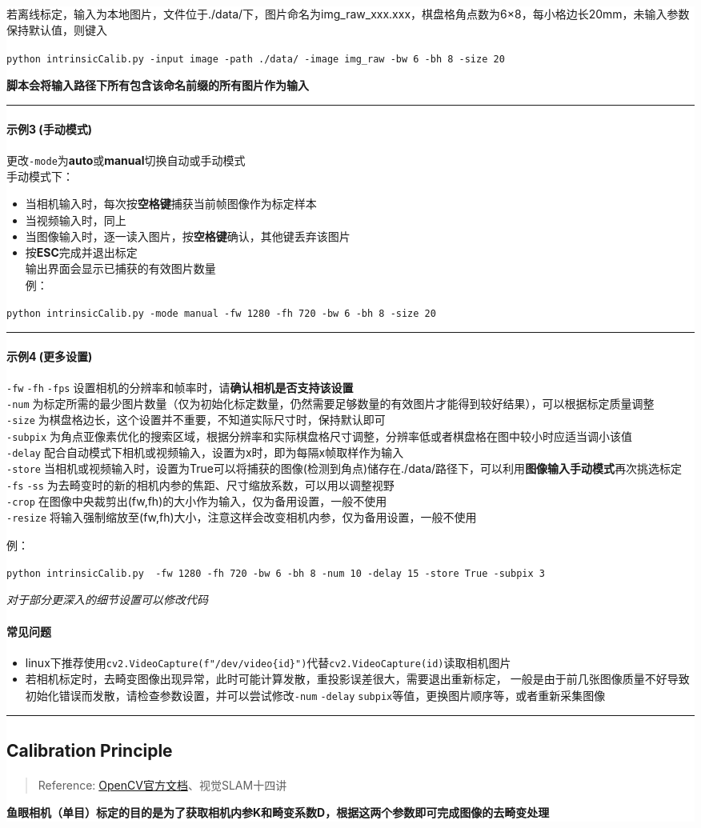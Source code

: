 若离线标定，输入为本地图片，文件位于./data/下，图片命名为img_raw_xxx.xxx，棋盘格角点数为6×8，每小格边长20mm，未输入参数保持默认值，则键入  
```
python intrinsicCalib.py -input image -path ./data/ -image img_raw -bw 6 -bh 8 -size 20
```    
**脚本会将输入路径下所有包含该命名前缀的所有图片作为输入**
  
--------------------------------------------------------------------------------
  
#### 示例3 (手动模式)   
更改`-mode`为**auto**或**manual**切换自动或手动模式  
手动模式下：  
- 当相机输入时，每次按**空格键**捕获当前帧图像作为标定样本
- 当视频输入时，同上
- 当图像输入时，逐一读入图片，按**空格键**确认，其他键丢弃该图片
- 按**ESC**完成并退出标定  
输出界面会显示已捕获的有效图片数量  
例：
```
python intrinsicCalib.py -mode manual -fw 1280 -fh 720 -bw 6 -bh 8 -size 20
```    
  
--------------------------------------------------------------------------------  
  
#### 示例4 (更多设置)     
`-fw` `-fh` `-fps` 设置相机的分辨率和帧率时，请**确认相机是否支持该设置**  
`-num` 为标定所需的最少图片数量（仅为初始化标定数量，仍然需要足够数量的有效图片才能得到较好结果），可以根据标定质量调整  
`-size` 为棋盘格边长，这个设置并不重要，不知道实际尺寸时，保持默认即可  
`-subpix` 为角点亚像素优化的搜索区域，根据分辨率和实际棋盘格尺寸调整，分辨率低或者棋盘格在图中较小时应适当调小该值  
`-delay` 配合自动模式下相机或视频输入，设置为x时，即为每隔x帧取样作为输入  
`-store` 当相机或视频输入时，设置为True可以将捕获的图像(检测到角点)储存在./data/路径下，可以利用**图像输入手动模式**再次挑选标定  
`-fs` `-ss` 为去畸变时的新的相机内参的焦距、尺寸缩放系数，可以用以调整视野  
`-crop` 在图像中央裁剪出(fw,fh)的大小作为输入，仅为备用设置，一般不使用  
`-resize` 将输入强制缩放至(fw,fh)大小，注意这样会改变相机内参，仅为备用设置，一般不使用  
  
例：
```
python intrinsicCalib.py  -fw 1280 -fh 720 -bw 6 -bh 8 -num 10 -delay 15 -store True -subpix 3 
```    
  
*对于部分更深入的细节设置可以修改代码*   
  
#### 常见问题  
- linux下推荐使用`cv2.VideoCapture(f"/dev/video{id}")`代替`cv2.VideoCapture(id)`读取相机图片  
- 若相机标定时，去畸变图像出现异常，此时可能计算发散，重投影误差很大，需要退出重新标定，
一般是由于前几张图像质量不好导致初始化错误而发散，请检查参数设置，并可以尝试修改`-num` `-delay` `subpix`等值，更换图片顺序等，或者重新采集图像  
  
--------------------------------------------------------------------------------  
  
  
## Calibration Principle
> Reference: [OpenCV官方文档](https://docs.opencv.org/3.0.0/db/d58/group__calib3d__fisheye.html)、视觉SLAM十四讲

**鱼眼相机（单目）标定的目的是为了获取相机内参K和畸变系数D，根据这两个参数即可完成图像的去畸变处理**   
